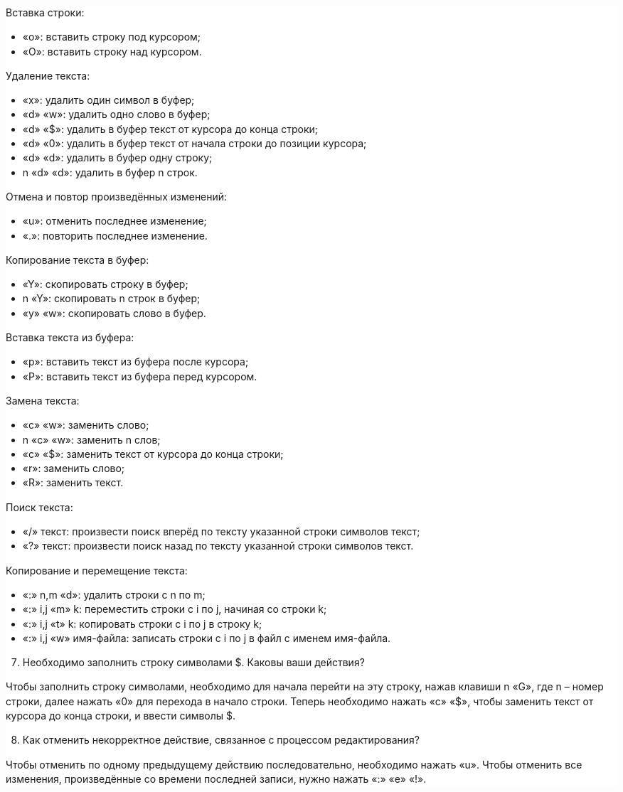 Вставка строки:

- «о»: вставить строку под курсором;
- «О»: вставить строку над курсором.

Удаление текста:

- «x»: удалить один символ в буфер;
- «d» «w»: удалить одно слово в буфер;
- «d» «$»: удалить в буфер текст от курсора до конца строки;
- «d» «0»: удалить в буфер текст от начала строки до позиции курсора;
- «d» «d»: удалить в буфер одну строку;
- n «d» «d»: удалить в буфер n строк.

Отмена и повтор произведённых изменений:

- «u»: отменить последнее изменение;
- «.»: повторить последнее изменение.

Копирование текста в буфер:

- «Y»: скопировать строку в буфер;
- n «Y»: скопировать n строк в буфер;
- «y» «w»: скопировать слово в буфер.

Вставка текста из буфера:

- «p»: вставить текст из буфера после курсора;
- «P»: вставить текст из буфера перед курсором.

Замена текста:

- «c» «w»: заменить слово;
- n «c» «w»: заменить n слов;
- «c» «$»: заменить текст от курсора до конца строки;
- «r»: заменить слово;
- «R»: заменить текст.

Поиск текста:

- «/» текст: произвести поиск вперёд по тексту указанной строки символов текст;
- «?» текст: произвести поиск назад по тексту указанной строки символов текст.

Копирование и перемещение текста:

- «:» n,m «d»: удалить строки с n по m;
- «:» i,j «m» k: переместить строки с i по j, начиная со строки k;
- «:» i,j «t» k: копировать строки с i по j в строку k;
- «:» i,j «w» имя-файла: записать строки с i по j в файл с именем имя-файла. 

7. Необходимо заполнить строку символами $. Каковы ваши действия?

Чтобы заполнить строку символами, необходимо для начала перейти на эту строку, нажав клавиши n «G», где n – номер строки, далее нажать «0» для перехода в начало строки. Теперь необходимо нажать «c» «$», чтобы заменить текст от курсора до конца строки, и ввести символы $. 

8. Как отменить некорректное действие, связанное с процессом редактирования?

Чтобы отменить по одному предыдущему действию последовательно, необходимо нажать «u». Чтобы отменить все изменения, произведённые со времени последней записи, нужно нажать «:» «e» «!». 
